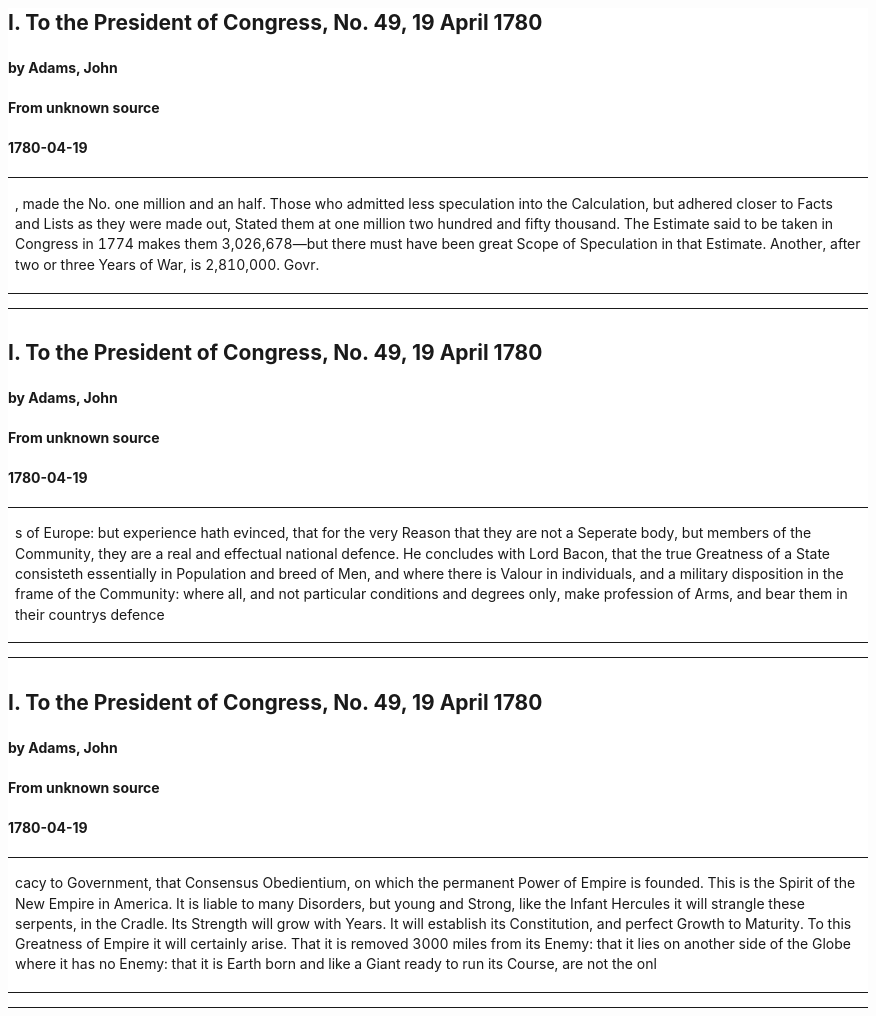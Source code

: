 
## I. To the President of Congress, No. 49, 19 April 1780

#### by Adams, John

#### From unknown source

#### 1780-04-19

<table style="width: 100%;"><tr><td style="width: 50%">

, made the No. one million and an half. Those who admitted less speculation into the Calculation, but adhered closer to Facts and Lists as they were made out, Stated them at one million two hundred and fifty thousand. The Estimate said to be taken in Congress in 1774 makes them 3,026,678—but there must have been great Scope of Speculation in that Estimate. Another, after two or three Years of War, is 2,810,000. Govr.
</td></tr></table>

---

## I. To the President of Congress, No. 49, 19 April 1780

#### by Adams, John

#### From unknown source

#### 1780-04-19

<table style="width: 100%;"><tr><td style="width: 50%">

s of Europe: but experience hath evinced, that for the very Reason that they are not a Seperate body, but members of the Community, they are a real and effectual national defence. He concludes with Lord Bacon, that the true Greatness of a State consisteth essentially in Population and breed of Men, and where there is Valour in individuals, and a military disposition in the frame of the Community: where all, and not particular conditions and degrees only, make profession of Arms, and bear them in their countrys defence
</td></tr></table>

---

## I. To the President of Congress, No. 49, 19 April 1780

#### by Adams, John

#### From unknown source

#### 1780-04-19

<table style="width: 100%;"><tr><td style="width: 50%">

cacy to Government, that Consensus Obedientium, on which the permanent Power of Empire is founded. This is the Spirit of the New Empire in America. It is liable to many Disorders, but young and Strong, like the Infant Hercules it will strangle these serpents, in the Cradle. Its Strength will grow with Years. It will establish its Constitution, and perfect Growth to Maturity. To this Greatness of Empire it will certainly arise. That it is removed 3000 miles from its Enemy: that it lies on another side of the Globe where it has no Enemy: that it is Earth born and like a Giant ready to run its Course, are not the onl
</td></tr></table>

---